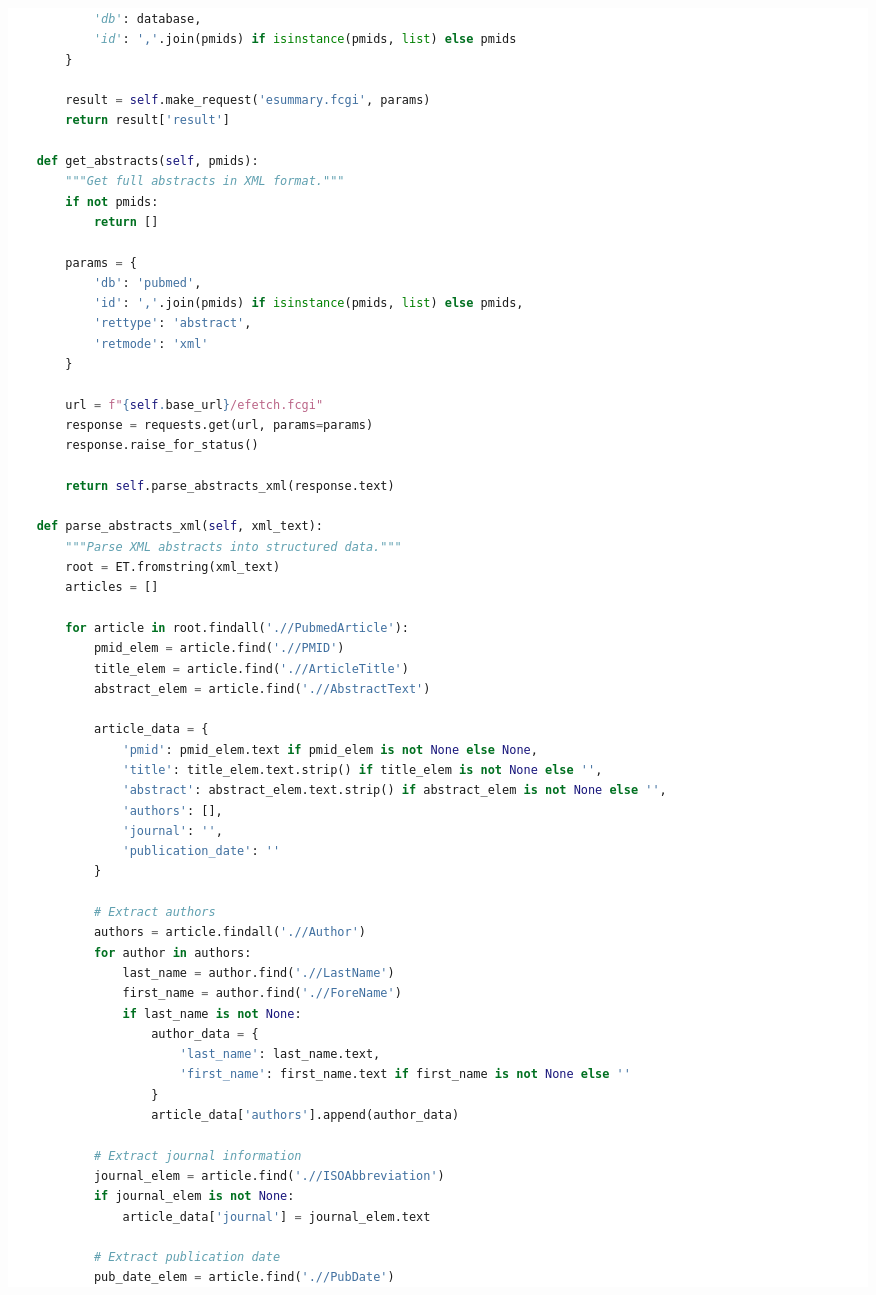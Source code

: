 ```python
            'db': database,
            'id': ','.join(pmids) if isinstance(pmids, list) else pmids
        }

        result = self.make_request('esummary.fcgi', params)
        return result['result']

    def get_abstracts(self, pmids):
        """Get full abstracts in XML format."""
        if not pmids:
            return []

        params = {
            'db': 'pubmed',
            'id': ','.join(pmids) if isinstance(pmids, list) else pmids,
            'rettype': 'abstract',
            'retmode': 'xml'
        }

        url = f"{self.base_url}/efetch.fcgi"
        response = requests.get(url, params=params)
        response.raise_for_status()

        return self.parse_abstracts_xml(response.text)

    def parse_abstracts_xml(self, xml_text):
        """Parse XML abstracts into structured data."""
        root = ET.fromstring(xml_text)
        articles = []

        for article in root.findall('.//PubmedArticle'):
            pmid_elem = article.find('.//PMID')
            title_elem = article.find('.//ArticleTitle')
            abstract_elem = article.find('.//AbstractText')

            article_data = {
                'pmid': pmid_elem.text if pmid_elem is not None else None,
                'title': title_elem.text.strip() if title_elem is not None else '',
                'abstract': abstract_elem.text.strip() if abstract_elem is not None else '',
                'authors': [],
                'journal': '',
                'publication_date': ''
            }

            # Extract authors
            authors = article.findall('.//Author')
            for author in authors:
                last_name = author.find('.//LastName')
                first_name = author.find('.//ForeName')
                if last_name is not None:
                    author_data = {
                        'last_name': last_name.text,
                        'first_name': first_name.text if first_name is not None else ''
                    }
                    article_data['authors'].append(author_data)

            # Extract journal information
            journal_elem = article.find('.//ISOAbbreviation')
            if journal_elem is not None:
                article_data['journal'] = journal_elem.text

            # Extract publication date
            pub_date_elem = article.find('.//PubDate')
```